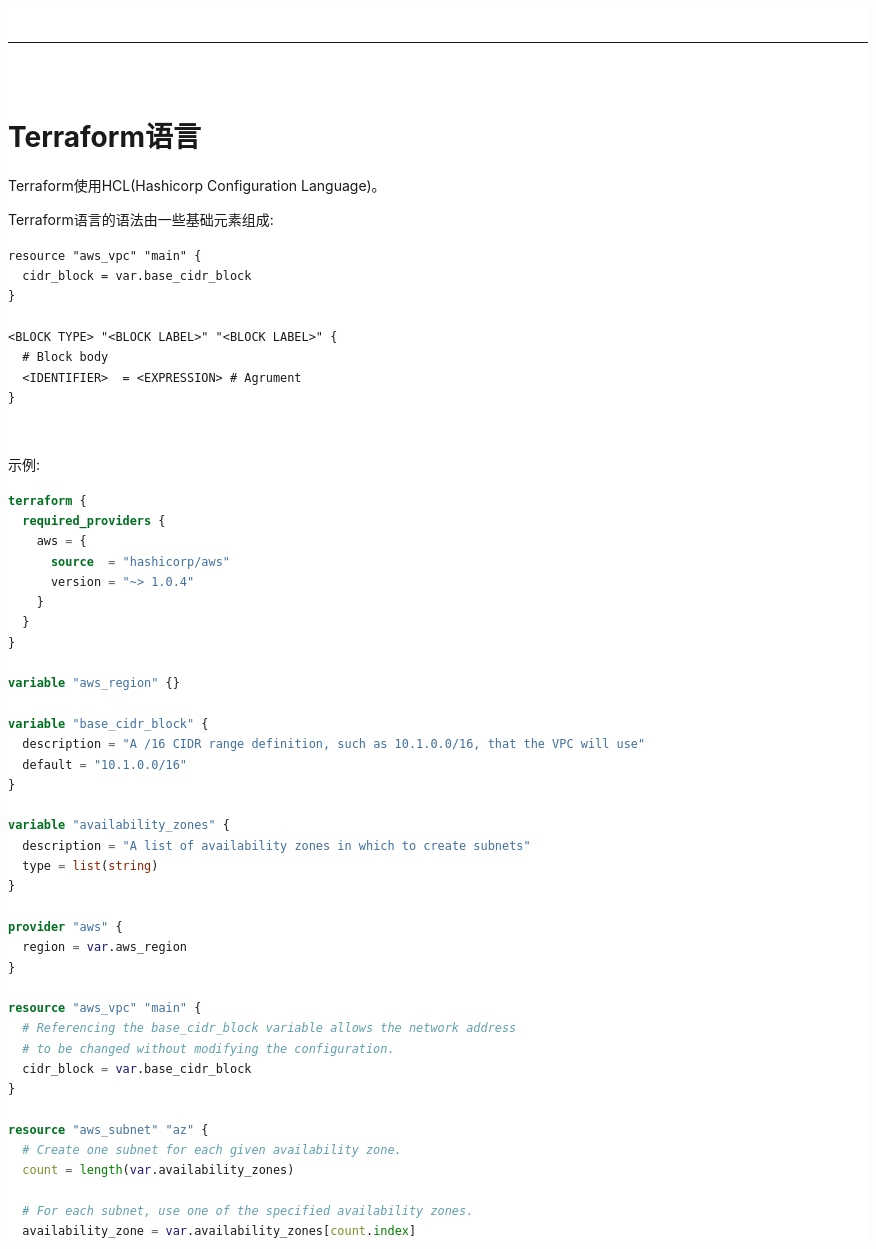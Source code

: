 
<br/>

---

<br/>


# Terraform语言

Terraform使用HCL(Hashicorp Configuration Language)。

Terraform语言的语法由一些基础元素组成:

```
resource "aws_vpc" "main" {
  cidr_block = var.base_cidr_block
}

<BLOCK TYPE> "<BLOCK LABEL>" "<BLOCK LABEL>" {
  # Block body
  <IDENTIFIER>  = <EXPRESSION> # Agrument
}
```

<br/>

示例:

```tf
terraform {
  required_providers {
    aws = {
      source  = "hashicorp/aws"
      version = "~> 1.0.4"
    }
  }
}

variable "aws_region" {}

variable "base_cidr_block" {
  description = "A /16 CIDR range definition, such as 10.1.0.0/16, that the VPC will use"
  default = "10.1.0.0/16"
}

variable "availability_zones" {
  description = "A list of availability zones in which to create subnets"
  type = list(string)
}

provider "aws" {
  region = var.aws_region
}

resource "aws_vpc" "main" {
  # Referencing the base_cidr_block variable allows the network address
  # to be changed without modifying the configuration.
  cidr_block = var.base_cidr_block
}

resource "aws_subnet" "az" {
  # Create one subnet for each given availability zone.
  count = length(var.availability_zones)

  # For each subnet, use one of the specified availability zones.
  availability_zone = var.availability_zones[count.index]
```